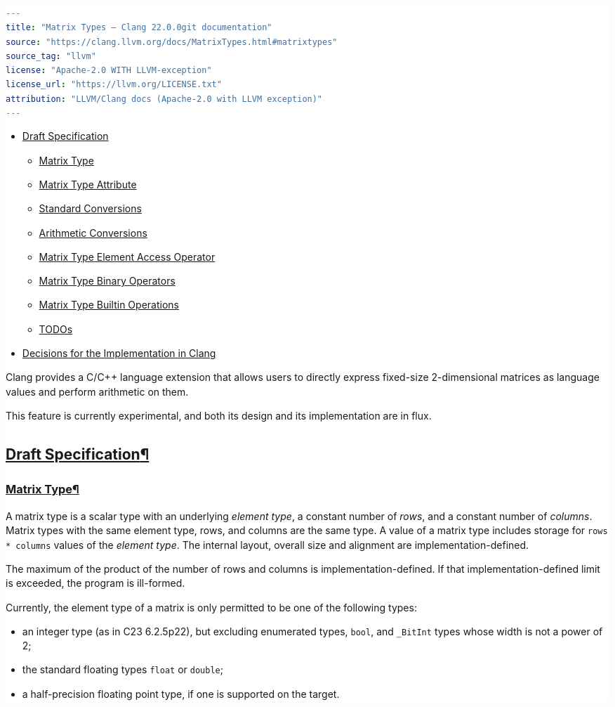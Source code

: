 ```yaml
---
title: "Matrix Types — Clang 22.0.0git documentation"
source: "https://clang.llvm.org/docs/MatrixTypes.html#matrixtypes"
source_tag: "llvm"
license: "Apache-2.0 WITH LLVM-exception"
license_url: "https://llvm.org/LICENSE.txt"
attribution: "LLVM/Clang docs (Apache-2.0 with LLVM exception)"
---
```

*   [Draft Specification](#draft-specification)
    
    *   [Matrix Type](#matrix-type)
        
    *   [Matrix Type Attribute](#matrix-type-attribute)
        
    *   [Standard Conversions](#standard-conversions)
        
    *   [Arithmetic Conversions](#arithmetic-conversions)
        
    *   [Matrix Type Element Access Operator](#matrix-type-element-access-operator)
        
    *   [Matrix Type Binary Operators](#matrix-type-binary-operators)
        
    *   [Matrix Type Builtin Operations](#matrix-type-builtin-operations)
        
    *   [TODOs](#todos)
        
*   [Decisions for the Implementation in Clang](#decisions-for-the-implementation-in-clang)
    

Clang provides a C/C++ language extension that allows users to directly express fixed-size 2-dimensional matrices as language values and perform arithmetic on them.

This feature is currently experimental, and both its design and its implementation are in flux.

[Draft Specification](#id1)[¶](#draft-specification "Link to this heading")
---------------------------------------------------------------------------

### [Matrix Type](#id2)[¶](#matrix-type "Link to this heading")

A matrix type is a scalar type with an underlying _element type_, a constant number of _rows_, and a constant number of _columns_. Matrix types with the same element type, rows, and columns are the same type. A value of a matrix type includes storage for `rows * columns` values of the _element type_. The internal layout, overall size and alignment are implementation-defined.

The maximum of the product of the number of rows and columns is implementation-defined. If that implementation-defined limit is exceeded, the program is ill-formed.

Currently, the element type of a matrix is only permitted to be one of the following types:

*   an integer type (as in C23 6.2.5p22), but excluding enumerated types, `bool`, and `_BitInt` types whose width is not a power of 2;
    
*   the standard floating types `float` or `double`;
    
*   a half-precision floating point type, if one is supported on the target.
    